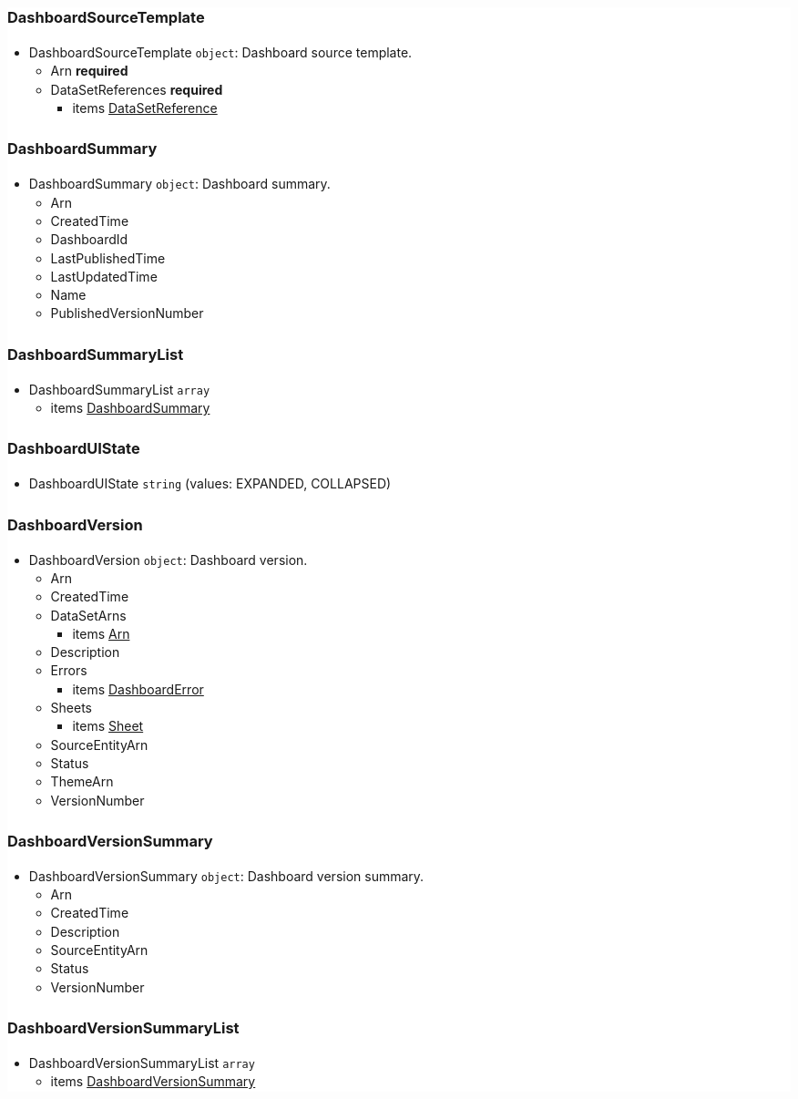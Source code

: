 ### DashboardSourceTemplate
* DashboardSourceTemplate `object`: Dashboard source template.
  * Arn **required**
  * DataSetReferences **required**
    * items [DataSetReference](#datasetreference)

### DashboardSummary
* DashboardSummary `object`: Dashboard summary.
  * Arn
  * CreatedTime
  * DashboardId
  * LastPublishedTime
  * LastUpdatedTime
  * Name
  * PublishedVersionNumber

### DashboardSummaryList
* DashboardSummaryList `array`
  * items [DashboardSummary](#dashboardsummary)

### DashboardUIState
* DashboardUIState `string` (values: EXPANDED, COLLAPSED)

### DashboardVersion
* DashboardVersion `object`: Dashboard version.
  * Arn
  * CreatedTime
  * DataSetArns
    * items [Arn](#arn)
  * Description
  * Errors
    * items [DashboardError](#dashboarderror)
  * Sheets
    * items [Sheet](#sheet)
  * SourceEntityArn
  * Status
  * ThemeArn
  * VersionNumber

### DashboardVersionSummary
* DashboardVersionSummary `object`: Dashboard version summary.
  * Arn
  * CreatedTime
  * Description
  * SourceEntityArn
  * Status
  * VersionNumber

### DashboardVersionSummaryList
* DashboardVersionSummaryList `array`
  * items [DashboardVersionSummary](#dashboardversionsummary)
